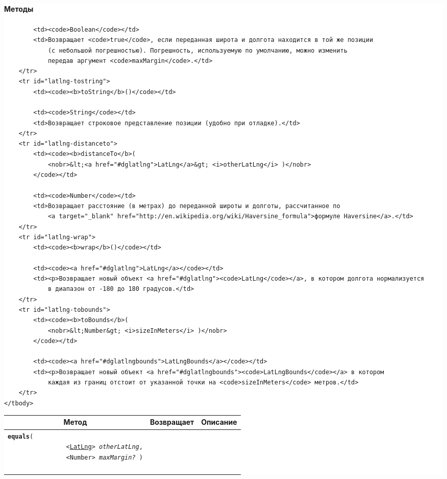 #### Методы

<table>
    <thead>
        <tr>
            <th>Метод</th>
            <th>Возвращает</th>
            <th>Описание</th>
        </tr>
    </thead>
    <tbody>
        <tr id="latlng-equals">
            <td><code><b>equals</b>(
                <nobr>&lt;<a href="#dglatlng">LatLng</a>&gt; <i>otherLatLng</i>,</nobr>
                <nobr>&lt;Number&gt; <i>maxMargin?</i> )</nobr>
            </code></td>

            <td><code>Boolean</code></td>
            <td>Возвращает <code>true</code>, если переданная широта и долгота находится в той же позиции
                (с небольшой погрешностью). Погрешность, используемую по умолчанию, можно изменить
                передав аргумент <code>maxMargin</code>.</td>
        </tr>
        <tr id="latlng-tostring">
            <td><code><b>toString</b>()</code></td>

            <td><code>String</code></td>
            <td>Возвращает строковое представление позиции (удобно при отладке).</td>
        </tr>
        <tr id="latlng-distanceto">
            <td><code><b>distanceTo</b>(
                <nobr>&lt;<a href="#dglatlng">LatLng</a>&gt; <i>otherLatLng</i> )</nobr>
            </code></td>

            <td><code>Number</code></td>
            <td>Возвращает расстояние (в метрах) до переданной широты и долготы, рассчитанное по
                <a target="_blank" href="http://en.wikipedia.org/wiki/Haversine_formula">формуле Haversine</a>.</td>
        </tr>
        <tr id="latlng-wrap">
            <td><code><b>wrap</b>()</code></td>

            <td><code><a href="#dglatlng">LatLng</a></code></td>
            <td><p>Возвращает новый объект <a href="#dglatlng"><code>LatLng</code></a>, в котором долгота нормализуется
                в диапазон от -180 до 180 градусов.</td>
        </tr>
        <tr id="latlng-tobounds">
            <td><code><b>toBounds</b>(
                <nobr>&lt;Number&gt; <i>sizeInMeters</i> )</nobr>
            </code></td>

            <td><code><a href="#dglatlngbounds">LatLngBounds</a></code></td>
            <td><p>Возвращает новый объект <a href="#dglatlngbounds"><code>LatLngBounds</code></a> в котором
                каждая из границ отстоит от указанной точки на <code>sizeInMeters</code> метров.</td>
        </tr>
    </tbody>
</table>
